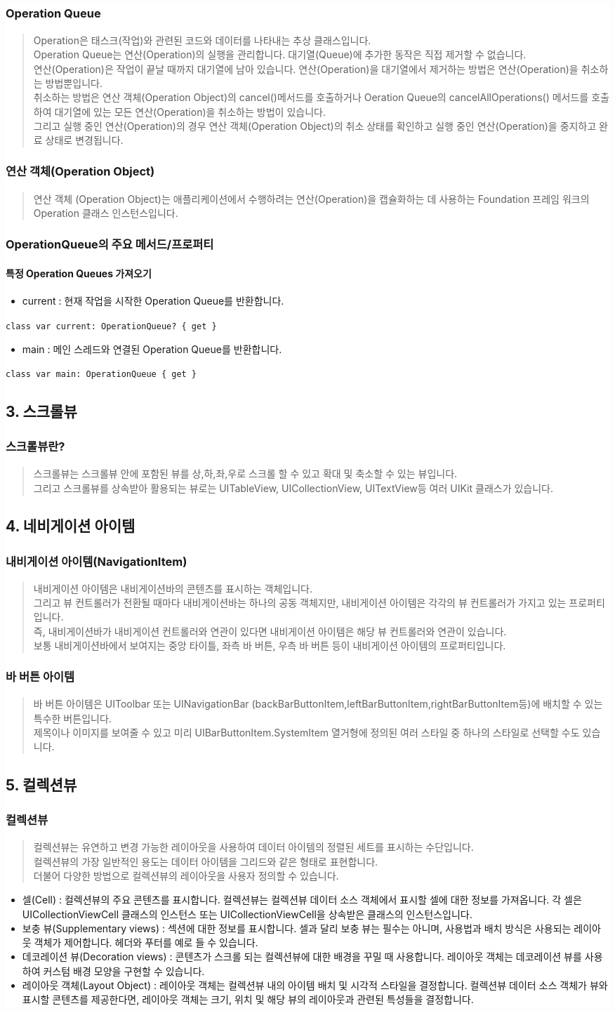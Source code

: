   ### Operation Queue
  > Operation은 태스크(작업)와 관련된 코드와 데이터를 나타내는 추상 클래스입니다.   
  > Operation Queue는 연산(Operation)의 실행을 관리합니다. 대기열(Queue)에 추가한 동작은 직접 제거할 수 없습니다.   
  > 연산(Operation)은 작업이 끝날 때까지 대기열에 남아 있습니다. 연산(Operation)을 대기열에서 제거하는 방법은 연산(Operation)을 취소하는 방법뿐입니다.    
  > 취소하는 방법은 연산 객체(Operation Object)의 cancel()메서드를 호출하거나 Oeration Queue의 cancelAllOperations() 메서드를 호출하여 대기열에 있는 모든 연산(Operation)을 취소하는 방법이 있습니다.   
  > 그리고 실행 중인 연산(Operation)의 경우 연산 객체(Operation Object)의 취소 상태를 확인하고 실행 중인 연산(Operation)을 중지하고 완료 상태로 변경됩니다.   

### 연산 객체(Operation Object)
> 연산 객체 (Operation Object)는 애플리케이션에서 수행하려는 연산(Operation)을 캡슐화하는 데 사용하는 Foundation 프레임 워크의 Operation 클래스 인스턴스입니다.   

### OperationQueue의 주요 메서드/프로퍼티
#### 특정 Operation Queues 가져오기
 - current : 현재 작업을 시작한 Operation Queue를 반환합니다.
~~~ 
class var current: OperationQueue? { get }​ 
~~~
 - main : 메인 스레드와 연결된 Operation Queue를 반환합니다.
~~~
class var main: OperationQueue { get }
~~~
## 3. 스크롤뷰
### 스크롤뷰란?
> 스크롤뷰는 스크롤뷰 안에 포함된 뷰를 상,하,좌,우로 스크롤 할 수 있고 확대 및 축소할 수 있는 뷰입니다.    
> 그리고 스크롤뷰를 상속받아 활용되는 뷰로는 UITableView, UICollectionView, UITextView등 여러 UIKit 클래스가 있습니다.   

## 4. 네비게이션 아이템
### 내비게이션 아이템(NavigationItem)
> 내비게이션 아이템은 내비게이션바의 콘텐츠를 표시하는 객체입니다.    
> 그리고 뷰 컨트롤러가 전환될 때마다 내비게이션바는 하나의 공동 객체지만, 내비게이션 아이템은 각각의 뷰 컨트롤러가 가지고 있는 프로퍼티입니다.   
> 즉, 내비게이션바가 내비게이션 컨트롤러와 연관이 있다면 내비게이션 아이템은 해당 뷰 컨트롤러와 연관이 있습니다.   
> 보통 내비게이션바에서 보여지는 중앙 타이틀, 좌측 바 버튼, 우측 바 버튼 등이 내비게이션 아이템의 프로퍼티입니다.   

### 바 버튼 아이템
> 바 버튼 아이템은 UIToolbar 또는 UINavigationBar (backBarButtonItem,leftBarButtonItem,rightBarButtonItem등)에 배치할 수 있는 특수한 버튼입니다.   
> 제목이나 이미지를 보여줄 수 있고 미리 UIBarButtonItem.SystemItem 열거형에 정의된 여러 스타일 중 하나의 스타일로 선택할 수도 있습니다.   

## 5. 컬렉션뷰
### 컬렉션뷰
> 컬렉션뷰는 유연하고 변경 가능한 레이아웃을 사용하여 데이터 아이템의 정렬된 세트를 표시하는 수단입니다.    
> 컬렉션뷰의 가장 일반적인 용도는 데이터 아이템을 그리드와 같은 형태로 표현합니다.   
> 더불어 다양한 방법으로 컬렉션뷰의 레이아웃을 사용자 정의할 수 있습니다.    
 - 셀(Cell) : 컬렉션뷰의 주요 콘텐츠를 표시합니다. 컬렉션뷰는 컬렉션뷰 데이터 소스 객체에서 표시할 셀에 대한 정보를 가져옵니다. 각 셀은 UICollectionViewCell 클래스의 인스턴스 또는 UICollectionViewCell을 상속받은 클래스의 인스턴스입니다.
 - 보충 뷰(Supplementary views) : 섹션에 대한 정보를 표시합니다. 셀과 달리 보충 뷰는 필수는 아니며, 사용법과 배치 방식은 사용되는 레이아웃 객체가 제어합니다. 헤더와 푸터를 예로 들 수 있습니다.
 - 데코레이션 뷰(Decoration views) : 콘텐츠가 스크롤 되는 컬렉션뷰에 대한 배경을 꾸밀 때 사용합니다. 레이아웃 객체는 데코레이션 뷰를 사용하여 커스텀 배경 모양을 구현할 수 있습니다.
 - 레이아웃 객체(Layout Object) : 레이아웃 객체는 컬렉션뷰 내의 아이템 배치 및 시각적 스타일을 결정합니다. 컬렉션뷰 데이터 소스 객체가 뷰와 표시할 콘텐츠를 제공한다면, 레이아웃 객체는 크기, 위치 및 해당 뷰의 레이아웃과 관련된 특성들을 결정합니다.
 